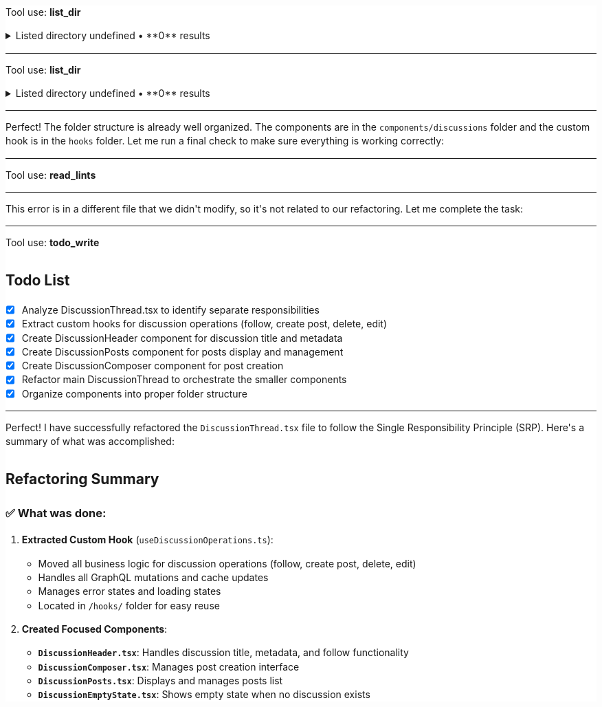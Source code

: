 Tool use: **list_dir**

<details><summary>Listed directory undefined • **0** results</summary></details>

---

Tool use: **list_dir**

<details><summary>Listed directory undefined • **0** results</summary></details>

---

Perfect! The folder structure is already well organized. The components are in the `components/discussions` folder and the custom hook is in the `hooks` folder. Let me run a final check to make sure everything is working correctly:


---

Tool use: **read_lints**

---

This error is in a different file that we didn't modify, so it's not related to our refactoring. Let me complete the task:


---

Tool use: **todo_write**

## Todo List

- [x] Analyze DiscussionThread.tsx to identify separate responsibilities
- [x] Extract custom hooks for discussion operations (follow, create post, delete, edit)
- [x] Create DiscussionHeader component for discussion title and metadata
- [x] Create DiscussionPosts component for posts display and management
- [x] Create DiscussionComposer component for post creation
- [x] Refactor main DiscussionThread to orchestrate the smaller components
- [x] Organize components into proper folder structure

---

Perfect! I have successfully refactored the `DiscussionThread.tsx` file to follow the Single Responsibility Principle (SRP). Here's a summary of what was accomplished:

## Refactoring Summary

### ✅ **What was done:**

1. **Extracted Custom Hook** (`useDiscussionOperations.ts`):
   - Moved all business logic for discussion operations (follow, create post, delete, edit)
   - Handles all GraphQL mutations and cache updates
   - Manages error states and loading states
   - Located in `/hooks/` folder for easy reuse

2. **Created Focused Components**:
   - **`DiscussionHeader.tsx`**: Handles discussion title, metadata, and follow functionality
   - **`DiscussionComposer.tsx`**: Manages post creation interface
   - **`DiscussionPosts.tsx`**: Displays and manages posts list
   - **`DiscussionEmptyState.tsx`**: Shows empty state when no discussion exists
